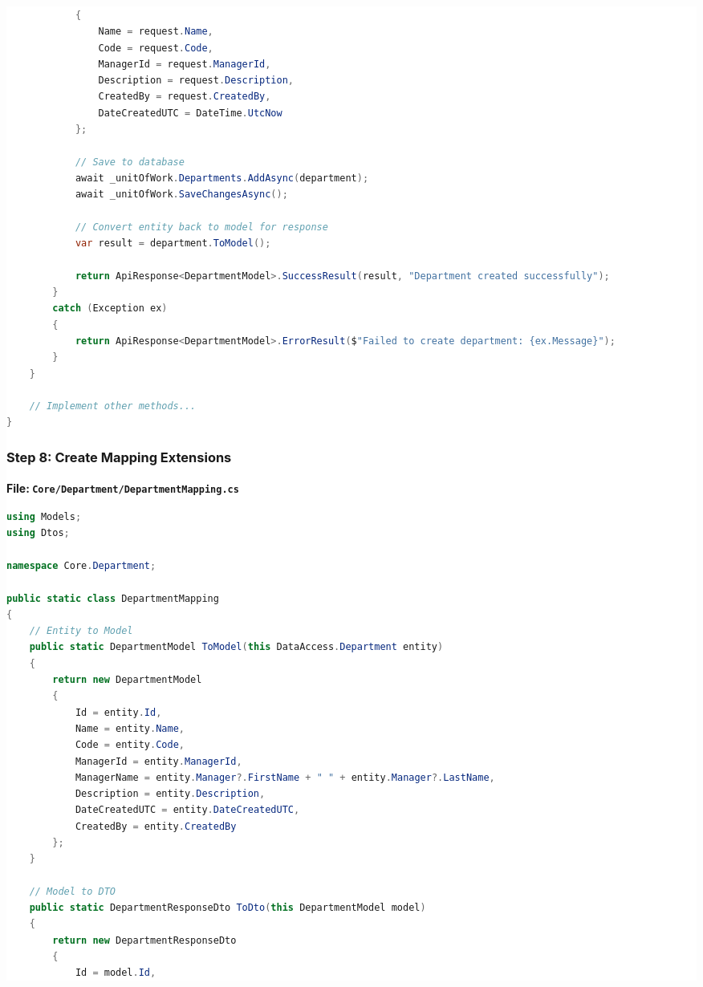 ```csharp
            {
                Name = request.Name,
                Code = request.Code,
                ManagerId = request.ManagerId,
                Description = request.Description,
                CreatedBy = request.CreatedBy,
                DateCreatedUTC = DateTime.UtcNow
            };

            // Save to database
            await _unitOfWork.Departments.AddAsync(department);
            await _unitOfWork.SaveChangesAsync();

            // Convert entity back to model for response
            var result = department.ToModel();
            
            return ApiResponse<DepartmentModel>.SuccessResult(result, "Department created successfully");
        }
        catch (Exception ex)
        {
            return ApiResponse<DepartmentModel>.ErrorResult($"Failed to create department: {ex.Message}");
        }
    }

    // Implement other methods...
}
```

### Step 8: Create Mapping Extensions

**File: `Core/Department/DepartmentMapping.cs`**
```csharp
using Models;
using Dtos;

namespace Core.Department;

public static class DepartmentMapping
{
    // Entity to Model
    public static DepartmentModel ToModel(this DataAccess.Department entity)
    {
        return new DepartmentModel
        {
            Id = entity.Id,
            Name = entity.Name,
            Code = entity.Code,
            ManagerId = entity.ManagerId,
            ManagerName = entity.Manager?.FirstName + " " + entity.Manager?.LastName,
            Description = entity.Description,
            DateCreatedUTC = entity.DateCreatedUTC,
            CreatedBy = entity.CreatedBy
        };
    }

    // Model to DTO
    public static DepartmentResponseDto ToDto(this DepartmentModel model)
    {
        return new DepartmentResponseDto
        {
            Id = model.Id,
```